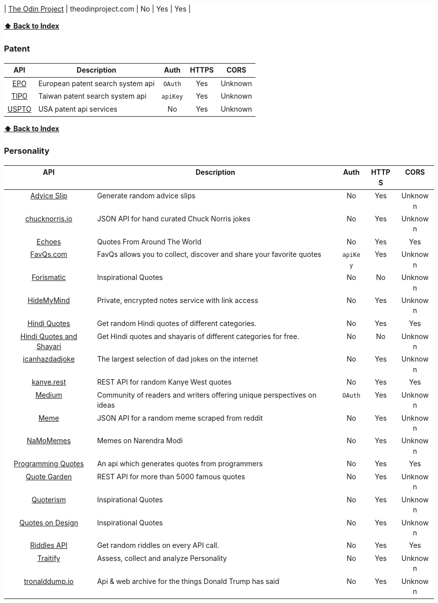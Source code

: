 |  [The Odin Project](https://github.com/theodinproject)  | theodinproject.com             |    No    |  Yes  |   Yes   |

**[⬆ Back to Index](#index)**

### Patent

|                                      API                                      | Description                       |   Auth   | HTTPS |  CORS   |
| :---------------------------------------------------------------------------: | --------------------------------- | :------: | :---: | :-----: |
|                      [EPO](https://developers.epo.org/)                       | European patent search system api | `OAuth`  |  Yes  | Unknown |
| [TIPO](https://tiponet.tipo.gov.tw/Gazette/OpenData/OD/OD05.aspx?QryDS=API00) | Taiwan patent search system api   | `apiKey` |  Yes  | Unknown |
| [USPTO](https://www.uspto.gov/learning-and-resources/open-data-and-mobility)  | USA patent api services           |    No    |  Yes  | Unknown |

**[⬆ Back to Index](#index)**

### Personality

|                               API                               | Description                                                            |   Auth   | HTTPS |  CORS   |
| :-------------------------------------------------------------: | ---------------------------------------------------------------------- | :------: | :---: | :-----: |
|            [Advice Slip](http://api.adviceslip.com/)            | Generate random advice slips                                           |    No    |  Yes  | Unknown |
|          [chucknorris.io](https://api.chucknorris.io)           | JSON API for hand curated Chuck Norris jokes                           |    No    |  Yes  | Unknown |
|              [Echoes](https://echoes.soferity.com)              | Quotes From Around The World                                           |    No    |  Yes  |   Yes   |
|               [FavQs.com](https://favqs.com/api)                | FavQs allows you to collect, discover and share your favorite quotes   | `apiKey` |  Yes  | Unknown |
|           [Forismatic](http://forismatic.com/en/api/)           | Inspirational Quotes                                                   |    No    |  No   | Unknown |
|              [HideMyMind](https://hidemymind.com/)              | Private, encrypted notes service with link access                      |    No    |  Yes  | Unknown |
|        [Hindi Quotes](https://hindi-quotes.vercel.app/)         | Get random Hindi quotes of different categories.                       |    No    |  Yes  |   Yes   |
| [Hindi Quotes and Shayari](https://purevichar.in/tool/apitool)  | Get Hindi quotes and shayaris of different categories for free.        |    No    |  No   | Unknown |
|        [icanhazdadjoke](https://icanhazdadjoke.com/api)         | The largest selection of dad jokes on the internet                     |    No    |  Yes  | Unknown |
|                [kanye.rest](https://kanye.rest)                 | REST API for random Kanye West quotes                                  |    No    |  Yes  |   Yes   |
|       [Medium](https://github.com/Medium/medium-api-docs)       | Community of readers and writers offering unique perspectives on ideas | `OAuth`  |  Yes  | Unknown |
|            [Meme](https://github.com/D3vd/Meme_Api)             | JSON API for a random meme scraped from reddit                         |    No    |  Yes  | Unknown |
|        [NaMoMemes](https://github.com/theIYD/NaMoMemes)         | Memes on Narendra Modi                                                 |    No    |  Yes  | Unknown |
| [Programming Quotes](https://programming-quotesapi.vercel.app/) | An api which generates quotes from programmers                         |    No    |  Yes  |   Yes   |
| [Quote Garden](https://pprathameshmore.github.io/QuoteGarden/)  | REST API for more than 5000 famous quotes                              |    No    |  Yes  | Unknown |
|        [Quoterism](https://www.quoterism.com/developer)         | Inspirational Quotes                                                   |    No    |  Yes  | Unknown |
|       [Quotes on Design](https://quotesondesign.com/api/)       | Inspirational Quotes                                                   |    No    |  Yes  | Unknown |
|         [Riddles API](https://riddles-api.vercel.app/)          | Get random riddles on every API call.                                  |    No    |  Yes  |   Yes   |
|         [Traitify](https://app.traitify.com/developer)          | Assess, collect and analyze Personality                                |    No    |  Yes  | Unknown |
|          [tronalddump.io](https://www.tronalddump.io)           | Api & web archive for the things Donald Trump has said                 |    No    |  Yes  | Unknown |
